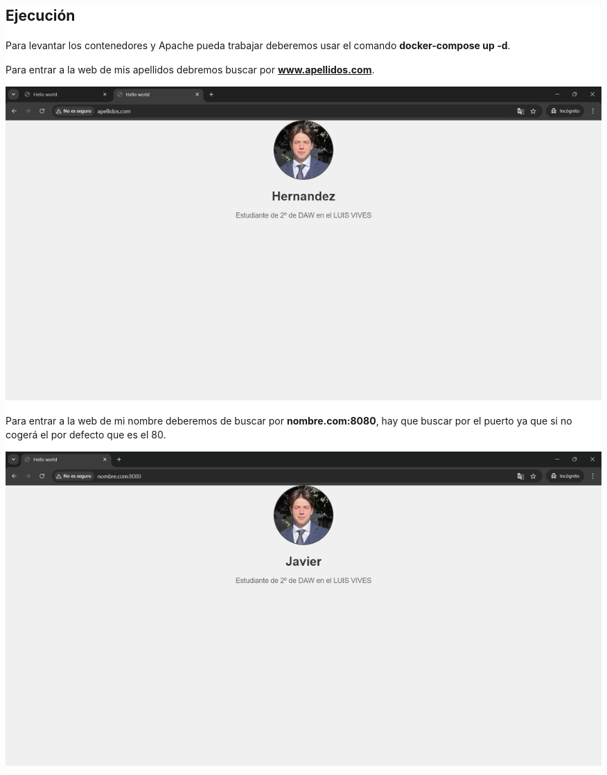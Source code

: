 
## Ejecución
Para levantar los contenedores y Apache pueda trabajar deberemos usar el comando **docker-compose up -d**.

Para entrar a la web de mis apellidos debremos buscar por **www.apellidos.com**. 

![apellidos](images/apellidos.com.png)

Para entrar a la web de mi nombre deberemos de buscar por **nombre.com:8080**, hay que buscar por el puerto ya que si no cogerá el por defecto que es el 80. 

![nombre](images/nombre.com.png)
